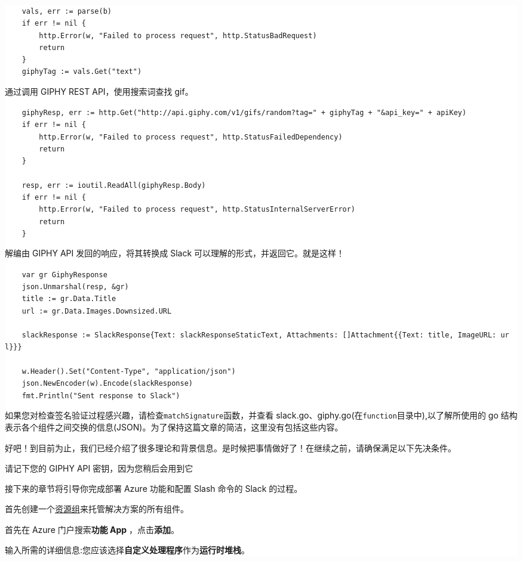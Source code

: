 ```
    vals, err := parse(b)
    if err != nil {
        http.Error(w, "Failed to process request", http.StatusBadRequest)
        return
    }
    giphyTag := vals.Get("text")
```

通过调用 GIPHY REST API，使用搜索词查找 gif。

```
    giphyResp, err := http.Get("http://api.giphy.com/v1/gifs/random?tag=" + giphyTag + "&api_key=" + apiKey)
    if err != nil {
        http.Error(w, "Failed to process request", http.StatusFailedDependency)
        return
    }

    resp, err := ioutil.ReadAll(giphyResp.Body)
    if err != nil {
        http.Error(w, "Failed to process request", http.StatusInternalServerError)
        return
    }
```

解编由 GIPHY API 发回的响应，将其转换成 Slack 可以理解的形式，并返回它。就是这样！

```
    var gr GiphyResponse
    json.Unmarshal(resp, &gr)
    title := gr.Data.Title
    url := gr.Data.Images.Downsized.URL

    slackResponse := SlackResponse{Text: slackResponseStaticText, Attachments: []Attachment{{Text: title, ImageURL: url}}}

    w.Header().Set("Content-Type", "application/json")
    json.NewEncoder(w).Encode(slackResponse)
    fmt.Println("Sent response to Slack")
```

如果您对检查签名验证过程感兴趣，请检查`matchSignature`函数，并查看 slack.go、giphy.go(在`function`目录中),以了解所使用的 go 结构表示各个组件之间交换的信息(JSON)。为了保持这篇文章的简洁，这里没有包括这些内容。

好吧！到目前为止，我们已经介绍了很多理论和背景信息。是时候把事情做好了！在继续之前，请确保满足以下先决条件。

请记下您的 GIPHY API 密钥，因为您稍后会用到它

接下来的章节将引导你完成部署 Azure 功能和配置 Slash 命令的 Slack 的过程。

首先创建一个[资源组](https://docs.microsoft.com/azure/azure-resource-manager/management/manage-resource-groups-portal?WT.mc_id=data-9656-abhishgu)来托管解决方案的所有组件。

首先在 Azure 门户搜索**功能 App** ，点击**添加**。

输入所需的详细信息:您应该选择**自定义处理程序**作为**运行时堆栈**。
